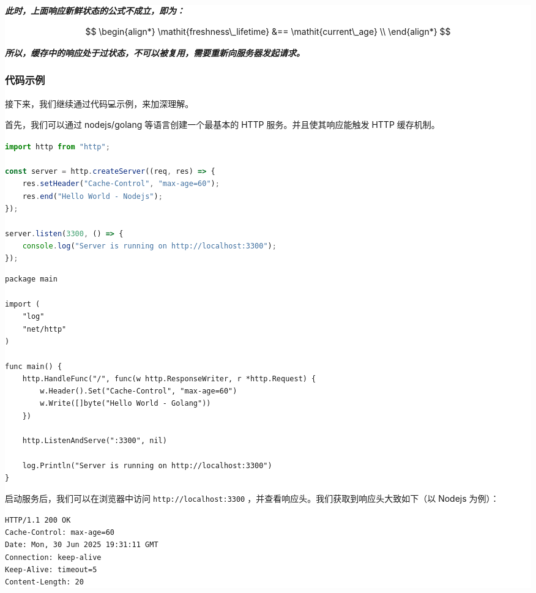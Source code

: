 ***此时，上面响应新鲜状态的公式不成立，即为：***

$$
\begin{align*}
\mathit{freshness\_lifetime}
&== \mathit{current\_age} \\
\end{align*}
$$

***所以，缓存中的响应处于过状态，不可以被复用，需要重新向服务器发起请求。***

### 代码示例

接下来，我们继续通过代码💻示例，来加深理解。

首先，我们可以通过 nodejs/golang 等语言创建一个最基本的 HTTP 服务。并且使其响应能触发 HTTP 缓存机制。

``` js
import http from "http";

const server = http.createServer((req, res) => {
    res.setHeader("Cache-Control", "max-age=60");
    res.end("Hello World - Nodejs");
});

server.listen(3300, () => {
    console.log("Server is running on http://localhost:3300");
});
```

``` golang
package main

import (
	"log"
	"net/http"
)

func main() {
	http.HandleFunc("/", func(w http.ResponseWriter, r *http.Request) {
		w.Header().Set("Cache-Control", "max-age=60")
		w.Write([]byte("Hello World - Golang"))
	})

	http.ListenAndServe(":3300", nil)

	log.Println("Server is running on http://localhost:3300")
}
```

启动服务后，我们可以在浏览器中访问 `http://localhost:3300` ，并查看响应头。我们获取到响应头大致如下（以 Nodejs 为例）：

``` http
HTTP/1.1 200 OK
Cache-Control: max-age=60
Date: Mon, 30 Jun 2025 19:31:11 GMT
Connection: keep-alive
Keep-Alive: timeout=5
Content-Length: 20
```
